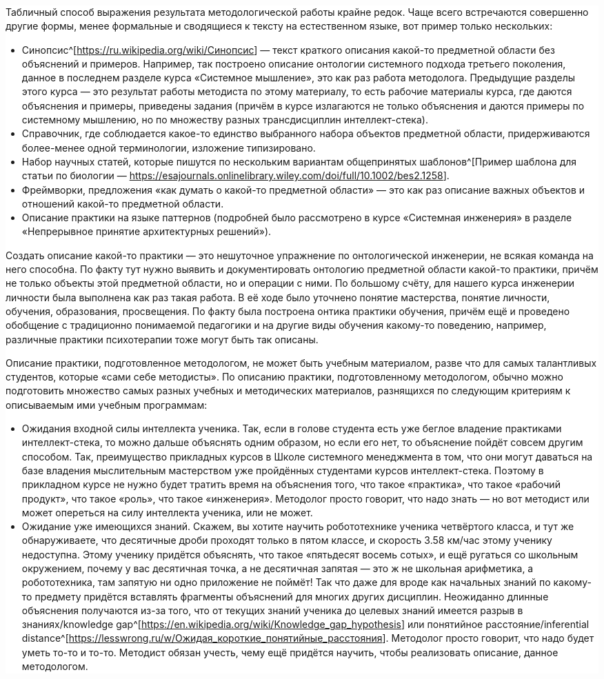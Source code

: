 Табличный способ выражения результата методологической работы крайне редок. Чаще всего встречаются совершенно другие формы, менее формальные и сводящиеся к тексту на естественном языке, вот пример только нескольких:

* Синопсис^[<https://ru.wikipedia.org/wiki/Синопсис>] — текст краткого описания какой-то предметной области без объяснений и примеров. Например, так построено описание онтологии системного подхода третьего поколения, данное в последнем разделе курса «Системное мышление», это как раз работа методолога. Предыдущие разделы этого курса — это результат работы методиста по этому материалу, то есть рабочие материалы курса, где даются объяснения и примеры, приведены задания (причём в курсе излагаются не только объяснения и даются примеры по системному мышлению, но по множеству разных трансдисциплин интеллект-стека).
* Справочник, где соблюдается какое-то единство выбранного набора объектов предметной области, придерживаются более-менее одной терминологии, изложение типизировано.
* Набор научных статей, которые пишутся по нескольким вариантам общепринятых шаблонов^[Пример шаблона для статьи по биологии — <https://esajournals.onlinelibrary.wiley.com/doi/full/10.1002/bes2.1258>].
* Фреймворки, предложения «как думать о какой-то предметной области» — это как раз описание важных объектов и отношений какой-то предметной области.
* Описание практики на языке паттернов (подробней было рассмотрено в курсе «Системная инженерия» в разделе «Непрерывное принятие архитектурных решений»).

Создать описание какой-то практики — это нешуточное упражнение по онтологической инженерии, не всякая команда на него способна. По факту тут нужно выявить и документировать онтологию предметной области какой-то практики, причём не только объекты этой предметной области, но и операции с ними. По большому счёту, для нашего курса инженерии личности была выполнена как раз такая работа. В её ходе было уточнено понятие мастерства, понятие личности, обучения, образования, просвещения. По факту была построена онтика практики обучения, причём ещё и проведено обобщение с традиционно понимаемой педагогики и на другие виды обучения какому-то поведению, например, различные практики психотерапии тоже могут быть так описаны.

Описание практики, подготовленное методологом, не может быть учебным материалом, разве что для самых талантливых студентов, которые «сами себе методисты». По описанию практики, подготовленному методологом, обычно можно подготовить множество самых разных учебных и методических материалов, разнящихся по следующим критериям к описываемым ими учебным программам:

* Ожидания входной силы интеллекта ученика. Так, если в голове студента есть уже беглое владение практиками интеллект-стека, то можно дальше объяснять одним образом, но если его нет, то объяснение пойдёт совсем другим способом. Так, преимущество прикладных курсов в Школе системного менеджмента в том, что они могут даваться на базе владения мыслительным мастерством уже пройдённых студентами курсов интеллект-стека. Поэтому в прикладном курсе не нужно будет тратить время на объяснения того, что такое «практика», что такое «рабочий продукт», что такое «роль», что такое «инженерия». Методолог просто говорит, что надо знать — но вот методист или может опереться на силу интеллекта ученика, или не может.
* Ожидание уже имеющихся знаний. Скажем, вы хотите научить робототехнике ученика четвёртого класса, и тут же обнаруживаете, что десятичные дроби проходят только в пятом классе, и скорость 3.58 км/час этому ученику недоступна. Этому ученику придётся объяснять, что такое «пятьдесят восемь сотых», и ещё ругаться со школьным окружением, почему у вас десятичная точка, а не десятичная запятая — это ж не школьная арифметика, а робототехника, там запятую ни одно приложение не поймёт! Так что даже для вроде как начальных знаний по какому-то предмету придётся вставлять фрагменты объяснений для многих других дисциплин. Неожиданно длинные объяснения получаются из-за того, что от текущих знаний ученика до целевых знаний имеется разрыв в знаниях/knowledge gap^[<https://en.wikipedia.org/wiki/Knowledge_gap_hypothesis>] или понятийное расстояние/inferential distance^[<https://lesswrong.ru/w/Ожидая_короткие_понятийные_расстояния>]. Методолог просто говорит, что надо будет уметь то-то и то-то. Методист обязан учесть, чему ещё придётся научить, чтобы реализовать описание, данное методологом.